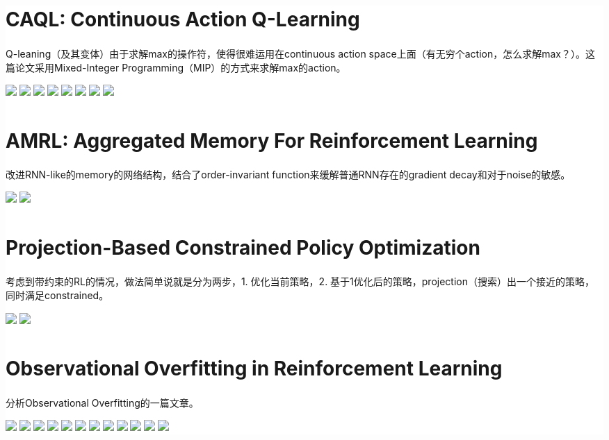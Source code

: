 # CAQL: Continuous Action Q-Learning
Q-leaning（及其变体）由于求解max的操作符，使得很难运用在continuous action space上面（有无穷个action，怎么求解max？）。这篇论文采用Mixed-Integer Programming（MIP）的方式来求解max的action。

![](https://raw.githubusercontent.com/wwxFromTju/awesome-reinforcement-learning-zh/master/ICLR2020/media/15880461493870.jpg)
![](https://raw.githubusercontent.com/wwxFromTju/awesome-reinforcement-learning-zh/master/ICLR2020/media/15880461571811.jpg)
![](https://raw.githubusercontent.com/wwxFromTju/awesome-reinforcement-learning-zh/master/ICLR2020/media/15880461682067.jpg)
![](https://raw.githubusercontent.com/wwxFromTju/awesome-reinforcement-learning-zh/master/ICLR2020/media/15880461914606.jpg)
![](https://raw.githubusercontent.com/wwxFromTju/awesome-reinforcement-learning-zh/master/ICLR2020/media/15880462016492.jpg)
![](https://raw.githubusercontent.com/wwxFromTju/awesome-reinforcement-learning-zh/master/ICLR2020/media/15880462123618.jpg)
![](https://raw.githubusercontent.com/wwxFromTju/awesome-reinforcement-learning-zh/master/ICLR2020/media/15880462328632.jpg)
![](https://raw.githubusercontent.com/wwxFromTju/awesome-reinforcement-learning-zh/master/ICLR2020/media/15880463658587.jpg)

# AMRL: Aggregated Memory For Reinforcement Learning 
改进RNN-like的memory的网络结构，结合了order-invariant function来缓解普通RNN存在的gradient decay和对于noise的敏感。

![](https://raw.githubusercontent.com/wwxFromTju/awesome-reinforcement-learning-zh/master/ICLR2020/media/15880502442333.jpg)
![](https://raw.githubusercontent.com/wwxFromTju/awesome-reinforcement-learning-zh/master/ICLR2020/media/15880503031510.jpg)

# Projection-Based Constrained Policy Optimization

考虑到带约束的RL的情况，做法简单说就是分为两步，1. 优化当前策略，2. 基于1优化后的策略，projection（搜索）出一个接近的策略，同时满足constrained。

![](https://raw.githubusercontent.com/wwxFromTju/awesome-reinforcement-learning-zh/master/ICLR2020/media/15880514370466.jpg)
![](https://raw.githubusercontent.com/wwxFromTju/awesome-reinforcement-learning-zh/master/ICLR2020/media/15880514493318.jpg)

# Observational Overfitting in Reinforcement Learning
分析Observational Overfitting的一篇文章。

![](https://raw.githubusercontent.com/wwxFromTju/awesome-reinforcement-learning-zh/master/ICLR2020/media/15880526908425.jpg)
![](https://raw.githubusercontent.com/wwxFromTju/awesome-reinforcement-learning-zh/master/ICLR2020/media/15880528121622.jpg)
![](https://raw.githubusercontent.com/wwxFromTju/awesome-reinforcement-learning-zh/master/ICLR2020/media/15880527417581.jpg)
![](https://raw.githubusercontent.com/wwxFromTju/awesome-reinforcement-learning-zh/master/ICLR2020/media/15880527802979.jpg)
![](https://raw.githubusercontent.com/wwxFromTju/awesome-reinforcement-learning-zh/master/ICLR2020/media/15880528534563.jpg)
![](https://raw.githubusercontent.com/wwxFromTju/awesome-reinforcement-learning-zh/master/ICLR2020/media/15880528903607.jpg)
![](https://raw.githubusercontent.com/wwxFromTju/awesome-reinforcement-learning-zh/master/ICLR2020/media/15880529152325.jpg)
![](https://raw.githubusercontent.com/wwxFromTju/awesome-reinforcement-learning-zh/master/ICLR2020/media/15880529229728.jpg)
![](https://raw.githubusercontent.com/wwxFromTju/awesome-reinforcement-learning-zh/master/ICLR2020/media/15880529302193.jpg)
![](https://raw.githubusercontent.com/wwxFromTju/awesome-reinforcement-learning-zh/master/ICLR2020/media/15880529455327.jpg)
![](https://raw.githubusercontent.com/wwxFromTju/awesome-reinforcement-learning-zh/master/ICLR2020/media/15880529551114.jpg)
![](https://raw.githubusercontent.com/wwxFromTju/awesome-reinforcement-learning-zh/master/ICLR2020/media/15880529783858.jpg)
